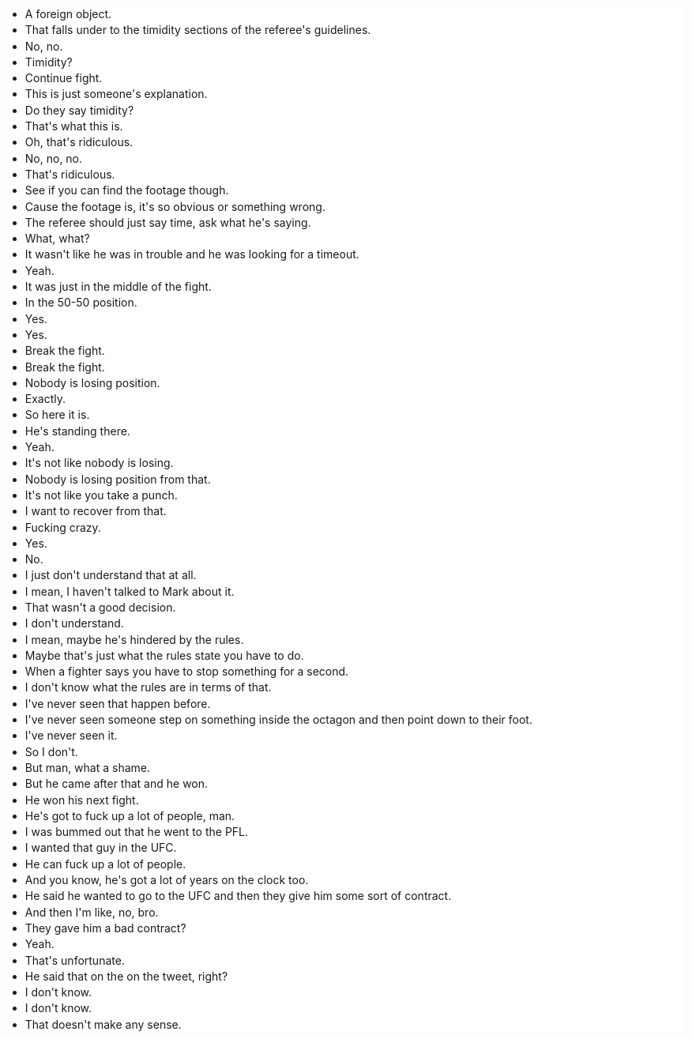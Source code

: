 *  A foreign object.
*  That falls under to the timidity sections of the referee's guidelines.
*  No, no.
*  Timidity?
*  Continue fight.
*  This is just someone's explanation.
*  Do they say timidity?
*  That's what this is.
*  Oh, that's ridiculous.
*  No, no, no.
*  That's ridiculous.
*  See if you can find the footage though.
*  Cause the footage is, it's so obvious or something wrong.
*  The referee should just say time, ask what he's saying.
*  What, what?
*  It wasn't like he was in trouble and he was looking for a timeout.
*  Yeah.
*  It was just in the middle of the fight.
*  In the 50-50 position.
*  Yes.
*  Yes.
*  Break the fight.
*  Break the fight.
*  Nobody is losing position.
*  Exactly.
*  So here it is.
*  He's standing there.
*  Yeah.
*  It's not like nobody is losing.
*  Nobody is losing position from that.
*  It's not like you take a punch.
*  I want to recover from that.
*  Fucking crazy.
*  Yes.
*  No.
*  I just don't understand that at all.
*  I mean, I haven't talked to Mark about it.
*  That wasn't a good decision.
*  I don't understand.
*  I mean, maybe he's hindered by the rules.
*  Maybe that's just what the rules state you have to do.
*  When a fighter says you have to stop something for a second.
*  I don't know what the rules are in terms of that.
*  I've never seen that happen before.
*  I've never seen someone step on something inside the octagon and then point down to their foot.
*  I've never seen it.
*  So I don't.
*  But man, what a shame.
*  But he came after that and he won.
*  He won his next fight.
*  He's got to fuck up a lot of people, man.
*  I was bummed out that he went to the PFL.
*  I wanted that guy in the UFC.
*  He can fuck up a lot of people.
*  And you know, he's got a lot of years on the clock too.
*  He said he wanted to go to the UFC and then they give him some sort of contract.
*  And then I'm like, no, bro.
*  They gave him a bad contract?
*  Yeah.
*  That's unfortunate.
*  He said that on the on the tweet, right?
*  I don't know.
*  I don't know.
*  That doesn't make any sense.